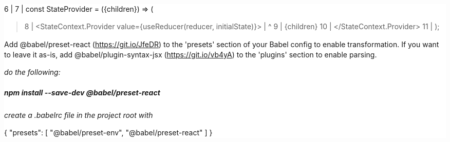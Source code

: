    6 |
   7 | const StateProvider = ({children}) => (
>  8 |   <StateContext.Provider value={useReducer(reducer, initialState)}>
     |   ^
   9 |     {children}
  10 |   </StateContext.Provider>
  11 | );

Add @babel/preset-react (https://git.io/JfeDR) to the 'presets' section of your Babel config to enable transformation.
If you want to leave it as-is, add @babel/plugin-syntax-jsx (https://git.io/vb4yA) to the 'plugins' section to enable parsing.


_do the following:_

##### npm install --save-dev @babel/preset-react

_create a .babelrc file in the project root with_

{
    "presets": [
        "@babel/preset-env",
        "@babel/preset-react"
    ]
}



